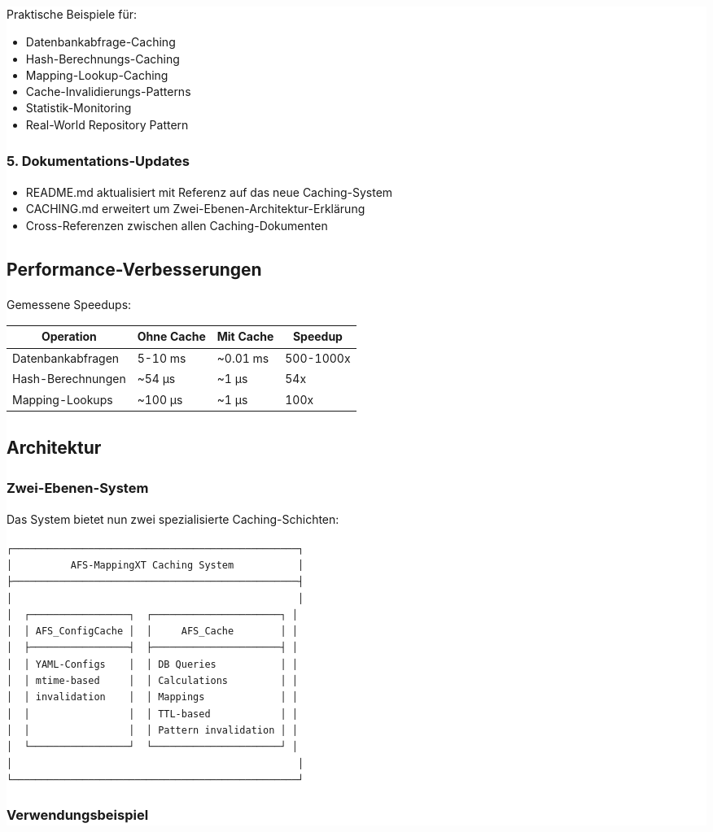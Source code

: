 Praktische Beispiele für:

- Datenbankabfrage-Caching
- Hash-Berechnungs-Caching
- Mapping-Lookup-Caching
- Cache-Invalidierungs-Patterns
- Statistik-Monitoring
- Real-World Repository Pattern

### 5. Dokumentations-Updates

- README.md aktualisiert mit Referenz auf das neue Caching-System
- CACHING.md erweitert um Zwei-Ebenen-Architektur-Erklärung
- Cross-Referenzen zwischen allen Caching-Dokumenten

## Performance-Verbesserungen

Gemessene Speedups:

| Operation | Ohne Cache | Mit Cache | Speedup |
|-----------|------------|-----------|---------|
| Datenbankabfragen | 5-10 ms | ~0.01 ms | 500-1000x |
| Hash-Berechnungen | ~54 μs | ~1 μs | 54x |
| Mapping-Lookups | ~100 μs | ~1 μs | 100x |

## Architektur

### Zwei-Ebenen-System

Das System bietet nun zwei spezialisierte Caching-Schichten:

```
┌─────────────────────────────────────────────────┐
│          AFS-MappingXT Caching System           │
├─────────────────────────────────────────────────┤
│                                                 │
│  ┌─────────────────┐  ┌──────────────────────┐ │
│  │ AFS_ConfigCache │  │     AFS_Cache        │ │
│  ├─────────────────┤  ├──────────────────────┤ │
│  │ YAML-Configs    │  │ DB Queries           │ │
│  │ mtime-based     │  │ Calculations         │ │
│  │ invalidation    │  │ Mappings             │ │
│  │                 │  │ TTL-based            │ │
│  │                 │  │ Pattern invalidation │ │
│  └─────────────────┘  └──────────────────────┘ │
│                                                 │
└─────────────────────────────────────────────────┘
```

### Verwendungsbeispiel
